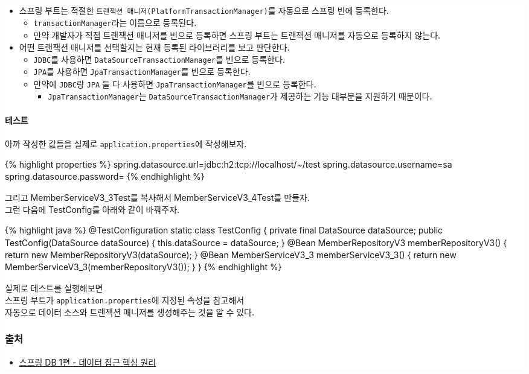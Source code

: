 - 스프링 부트는 적절한 `트랜잭션 매니저(PlatformTransactionManager)`를 자동으로 스프링 빈에 등록한다.
    - `transactionManager`라는 이름으로 등록된다.
    - 만약 개발자가 직접 트랜잭션 매니저를 빈으로 등록하면 스프링 부트는 트랜잭션 매니저를 자동으로 등록하지 않는다.
- 어떤 트랜잭션 매니저를 선택할지는 현재 등록된 라이브러리를 보고 판단한다.
    - `JDBC`를 사용하면 `DataSourceTransactionManager`를 빈으로 등록한다.
    - `JPA`를 사용하면 `JpaTransactionManager`를 빈으로 등록한다.
    - 만약에 `JDBC`랑 `JPA` 둘 다 사용하면 `JpaTransactionManager`를 빈으로 등록한다.
        - `JpaTransactionManager`는 `DataSourceTransactionManager`가 제공하는 기능 대부분을 지원하기 때문이다.

#### 테스트

아까 작성한 값들을 실제로 `application.properties`에 작성해보자.

{% highlight properties %}
spring.datasource.url=jdbc:h2:tcp://localhost/~/test
spring.datasource.username=sa
spring.datasource.password= 
{% endhighlight %}

그리고 MemberServiceV3_3Test를 복사해서 MemberServiceV3_4Test를 만들자.  
그런 다음에 TestConfig를 아래와 같이 바꿔주자.

{% highlight java %}
@TestConfiguration
static class TestConfig {
    private final DataSource dataSource;
    public TestConfig(DataSource dataSource) {
        this.dataSource = dataSource;
    }
    @Bean
    MemberRepositoryV3 memberRepositoryV3() {
        return new MemberRepositoryV3(dataSource);
    }
    @Bean
    MemberServiceV3_3 memberServiceV3_3() {
        return new MemberServiceV3_3(memberRepositoryV3());
    }
}
{% endhighlight %}

실제로 테스트를 실행해보면  
스프링 부트가 `application.properties`에 지정된 속성을 참고해서  
자동으로 데이터 소스와 트랜잭션 매니저를 생성해주는 것을 알 수 있다.

### 출처

- [스프링 DB 1편 - 데이터 접근 핵심 원리](https://www.inflearn.com/course/%EC%8A%A4%ED%94%84%EB%A7%81-db-1)